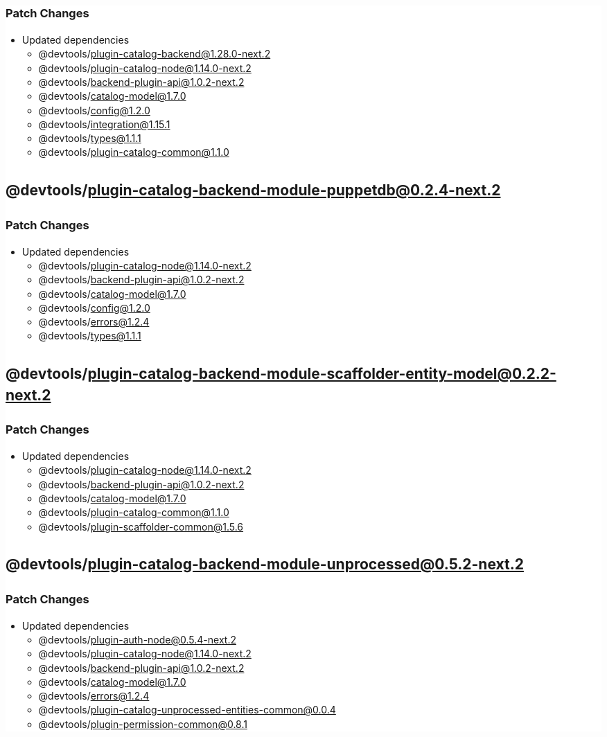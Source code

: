### Patch Changes

- Updated dependencies
  - @devtools/plugin-catalog-backend@1.28.0-next.2
  - @devtools/plugin-catalog-node@1.14.0-next.2
  - @devtools/backend-plugin-api@1.0.2-next.2
  - @devtools/catalog-model@1.7.0
  - @devtools/config@1.2.0
  - @devtools/integration@1.15.1
  - @devtools/types@1.1.1
  - @devtools/plugin-catalog-common@1.1.0

## @devtools/plugin-catalog-backend-module-puppetdb@0.2.4-next.2

### Patch Changes

- Updated dependencies
  - @devtools/plugin-catalog-node@1.14.0-next.2
  - @devtools/backend-plugin-api@1.0.2-next.2
  - @devtools/catalog-model@1.7.0
  - @devtools/config@1.2.0
  - @devtools/errors@1.2.4
  - @devtools/types@1.1.1

## @devtools/plugin-catalog-backend-module-scaffolder-entity-model@0.2.2-next.2

### Patch Changes

- Updated dependencies
  - @devtools/plugin-catalog-node@1.14.0-next.2
  - @devtools/backend-plugin-api@1.0.2-next.2
  - @devtools/catalog-model@1.7.0
  - @devtools/plugin-catalog-common@1.1.0
  - @devtools/plugin-scaffolder-common@1.5.6

## @devtools/plugin-catalog-backend-module-unprocessed@0.5.2-next.2

### Patch Changes

- Updated dependencies
  - @devtools/plugin-auth-node@0.5.4-next.2
  - @devtools/plugin-catalog-node@1.14.0-next.2
  - @devtools/backend-plugin-api@1.0.2-next.2
  - @devtools/catalog-model@1.7.0
  - @devtools/errors@1.2.4
  - @devtools/plugin-catalog-unprocessed-entities-common@0.0.4
  - @devtools/plugin-permission-common@0.8.1
